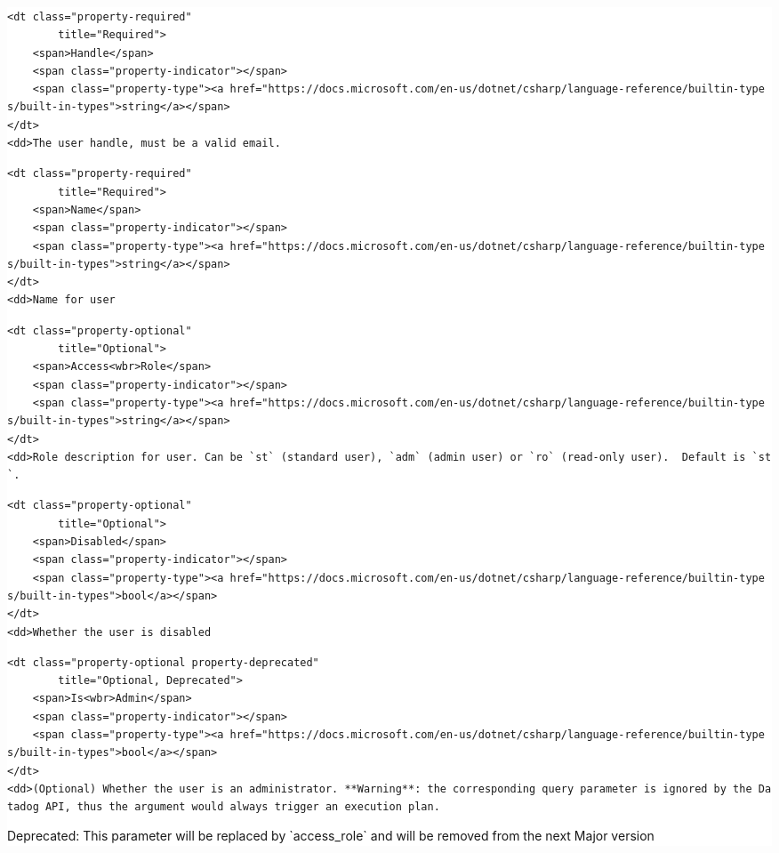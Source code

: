     <dt class="property-required"
            title="Required">
        <span>Handle</span>
        <span class="property-indicator"></span>
        <span class="property-type"><a href="https://docs.microsoft.com/en-us/dotnet/csharp/language-reference/builtin-types/built-in-types">string</a></span>
    </dt>
    <dd>The user handle, must be a valid email.
</dd>

    <dt class="property-required"
            title="Required">
        <span>Name</span>
        <span class="property-indicator"></span>
        <span class="property-type"><a href="https://docs.microsoft.com/en-us/dotnet/csharp/language-reference/builtin-types/built-in-types">string</a></span>
    </dt>
    <dd>Name for user
</dd>

    <dt class="property-optional"
            title="Optional">
        <span>Access<wbr>Role</span>
        <span class="property-indicator"></span>
        <span class="property-type"><a href="https://docs.microsoft.com/en-us/dotnet/csharp/language-reference/builtin-types/built-in-types">string</a></span>
    </dt>
    <dd>Role description for user. Can be `st` (standard user), `adm` (admin user) or `ro` (read-only user).  Default is `st`.
</dd>

    <dt class="property-optional"
            title="Optional">
        <span>Disabled</span>
        <span class="property-indicator"></span>
        <span class="property-type"><a href="https://docs.microsoft.com/en-us/dotnet/csharp/language-reference/builtin-types/built-in-types">bool</a></span>
    </dt>
    <dd>Whether the user is disabled
</dd>

    <dt class="property-optional property-deprecated"
            title="Optional, Deprecated">
        <span>Is<wbr>Admin</span>
        <span class="property-indicator"></span>
        <span class="property-type"><a href="https://docs.microsoft.com/en-us/dotnet/csharp/language-reference/builtin-types/built-in-types">bool</a></span>
    </dt>
    <dd>(Optional) Whether the user is an administrator. **Warning**: the corresponding query parameter is ignored by the Datadog API, thus the argument would always trigger an execution plan.
<p class="property-message">Deprecated: This parameter will be replaced by `access_role` and will be removed from the next Major version</p></dd>
